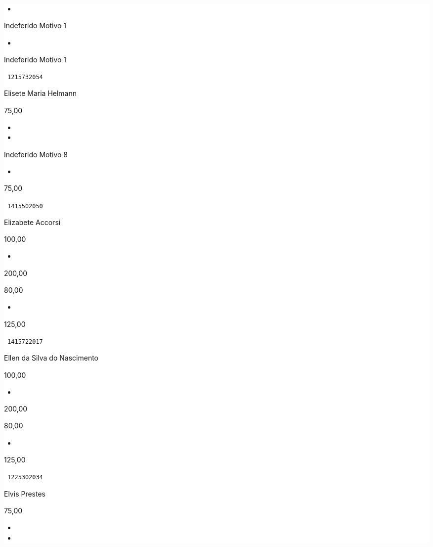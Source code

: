    -

   Indeferido Motivo 1

   -

   Indeferido Motivo 1

     1215732054

   Elisete Maria Helmann

   75,00

   -

   -

   Indeferido Motivo 8

   -

   75,00

     1415502050

   Elizabete Accorsi

   100,00

   -

   200,00

   80,00

   -

   125,00

     1415722017

   Ellen da Silva do Nascimento

   100,00

   -

   200,00

   80,00

   -

   125,00

     1225302034

   Elvis Prestes

   75,00

   -

   -
